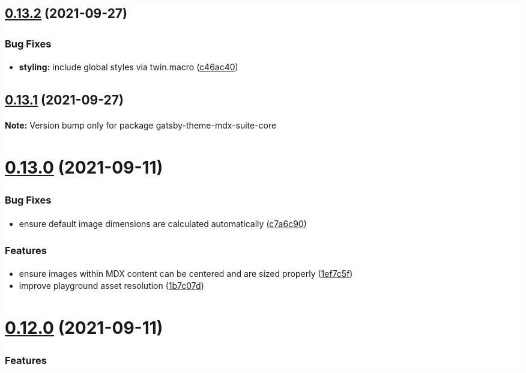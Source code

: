 



## [0.13.2](https://github.com/axe312ger/gatsby-mdx-suite/compare/gatsby-theme-mdx-suite-core@0.13.1...gatsby-theme-mdx-suite-core@0.13.2) (2021-09-27)


### Bug Fixes

* **styling:** include global styles via twin.macro ([c46ac40](https://github.com/axe312ger/gatsby-mdx-suite/commit/c46ac40d0302f6a0e09f481cbc0e6ee97f06082a))





## [0.13.1](https://github.com/axe312ger/gatsby-mdx-suite/compare/gatsby-theme-mdx-suite-core@0.13.0...gatsby-theme-mdx-suite-core@0.13.1) (2021-09-27)

**Note:** Version bump only for package gatsby-theme-mdx-suite-core





# [0.13.0](https://github.com/axe312ger/gatsby-mdx-suite/compare/gatsby-theme-mdx-suite-core@0.12.0...gatsby-theme-mdx-suite-core@0.13.0) (2021-09-11)


### Bug Fixes

* ensure default image dimensions are calculated automatically ([c7a6c90](https://github.com/axe312ger/gatsby-mdx-suite/commit/c7a6c90d34b25d685fd9655ff540870f28470549))


### Features

* ensure images within MDX content can be centered and are sized properly ([1ef7c5f](https://github.com/axe312ger/gatsby-mdx-suite/commit/1ef7c5ff6014b653eea78b8005e1a9dea20ad75c))
* improve playground asset resolution ([1b7c07d](https://github.com/axe312ger/gatsby-mdx-suite/commit/1b7c07d9ac4a20ac312911a158f0137f6dc0e7e6))





# [0.12.0](https://github.com/axe312ger/gatsby-mdx-suite/compare/gatsby-theme-mdx-suite-core@0.11.5...gatsby-theme-mdx-suite-core@0.12.0) (2021-09-11)


### Features
